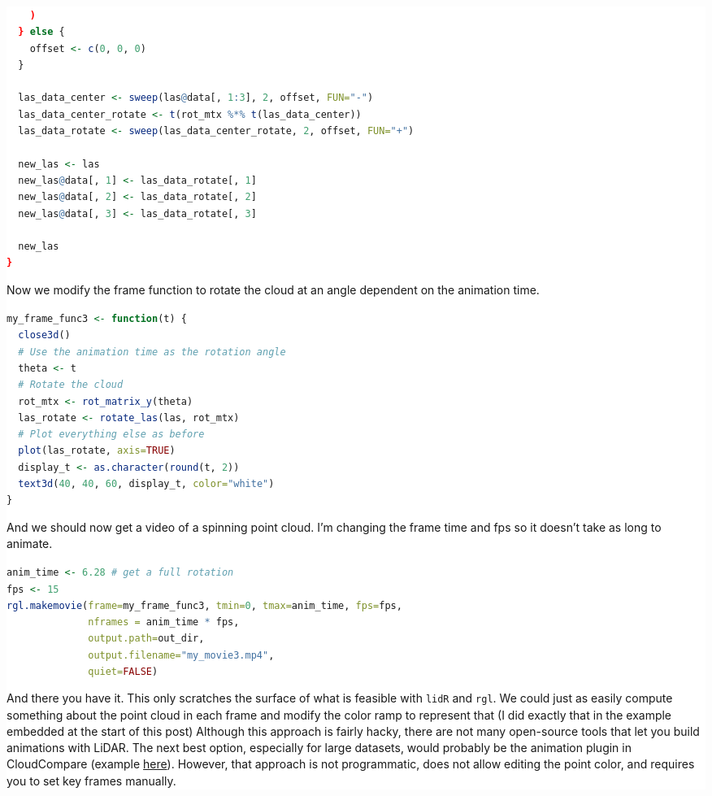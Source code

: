 ``` r
    )
  } else {
    offset <- c(0, 0, 0)
  }
  
  las_data_center <- sweep(las@data[, 1:3], 2, offset, FUN="-")
  las_data_center_rotate <- t(rot_mtx %*% t(las_data_center))
  las_data_rotate <- sweep(las_data_center_rotate, 2, offset, FUN="+")
  
  new_las <- las
  new_las@data[, 1] <- las_data_rotate[, 1]
  new_las@data[, 2] <- las_data_rotate[, 2]
  new_las@data[, 3] <- las_data_rotate[, 3]
  
  new_las
}
```

Now we modify the frame function to rotate the cloud at an angle
dependent on the animation time.

``` r
my_frame_func3 <- function(t) {
  close3d()
  # Use the animation time as the rotation angle
  theta <- t 
  # Rotate the cloud
  rot_mtx <- rot_matrix_y(theta)
  las_rotate <- rotate_las(las, rot_mtx)
  # Plot everything else as before
  plot(las_rotate, axis=TRUE)
  display_t <- as.character(round(t, 2))
  text3d(40, 40, 60, display_t, color="white")
}
```

And we should now get a video of a spinning point cloud. I’m changing
the frame time and fps so it doesn’t take as long to animate.

``` r
anim_time <- 6.28 # get a full rotation
fps <- 15
rgl.makemovie(frame=my_frame_func3, tmin=0, tmax=anim_time, fps=fps,
              nframes = anim_time * fps,
              output.path=out_dir,
              output.filename="my_movie3.mp4",
              quiet=FALSE)
```

And there you have it. This only scratches the surface of what is
feasible with `lidR` and `rgl`. We could just as easily compute
something about the point cloud in each frame and modify the color ramp
to represent that (I did exactly that in the example embedded at the
start of this post) Although this approach is fairly hacky, there are
not many open-source tools that let you build animations with LiDAR. The
next best option, especially for large datasets, would probably be the
animation plugin in CloudCompare (example
[here](https://www.youtube.com/watch?v=aqfoYPzqUoE)). However, that
approach is not programmatic, does not allow editing the point color,
and requires you to set key frames manually.
